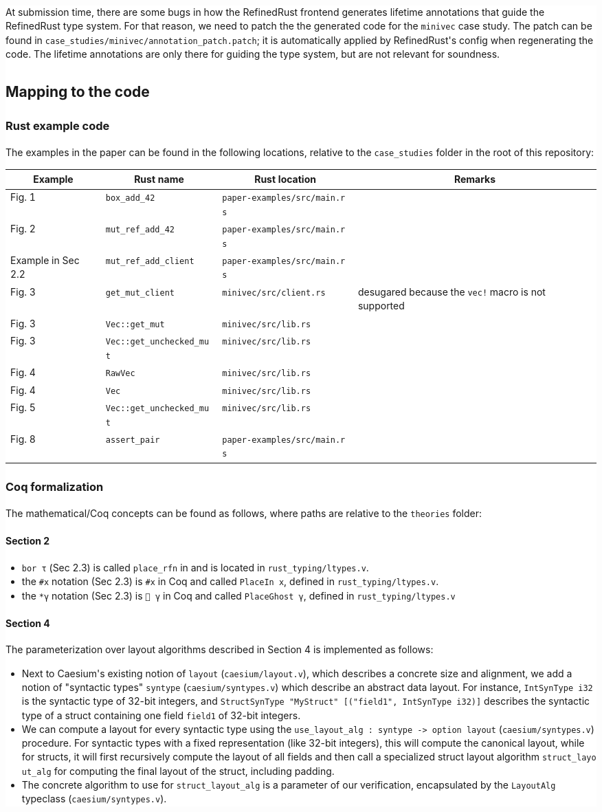 At submission time, there are some bugs in how the RefinedRust frontend generates lifetime annotations that guide the RefinedRust type system.
For that reason, we need to patch the the generated code for the `minivec` case study.
The patch can be found in `case_studies/minivec/annotation_patch.patch`; it is automatically applied by RefinedRust's config when regenerating the code.
The lifetime annotations are only there for guiding the type system, but are not relevant for soundness.

## Mapping to the code

### Rust example code
The examples in the paper can be found in the following locations, relative to the `case_studies` folder in the root of this repository:

| Example             | Rust name        | Rust location                 | Remarks |
|---------------------|------------------|-------------------------------|---------|
| Fig. 1              | `box_add_42`       | `paper-examples/src/main.rs`    |         |
| Fig. 2              | `mut_ref_add_42`   | `paper-examples/src/main.rs`    |         |
| Example in Sec 2.2  | `mut_ref_add_client` | `paper-examples/src/main.rs` |         |
| Fig. 3              | `get_mut_client`   | `minivec/src/client.rs`         | desugared because the `vec!` macro is not supported |
| Fig. 3              | `Vec::get_mut`     | `minivec/src/lib.rs`            |         |
| Fig. 3              | `Vec::get_unchecked_mut` | `minivec/src/lib.rs`  |         |
| Fig. 4              | `RawVec`                  | `minivec/src/lib.rs`                               |         |
| Fig. 4              | `Vec`                  | `minivec/src/lib.rs`                               |         |
| Fig. 5              | `Vec::get_unchecked_mut` | `minivec/src/lib.rs` | |
| Fig. 8              | `assert_pair` | `paper-examples/src/main.rs` | |

### Coq formalization
The mathematical/Coq concepts can be found as follows, where paths are relative to the `theories` folder:

#### Section 2
- `bor τ` (Sec 2.3) is called `place_rfn` in and is located in `rust_typing/ltypes.v`.
- the `#x` notation (Sec 2.3) is `#x` in Coq and called `PlaceIn x`, defined in `rust_typing/ltypes.v`.
- the `*γ` notation (Sec 2.3) is `👻 γ` in Coq and called `PlaceGhost γ`, defined in `rust_typing/ltypes.v`

#### Section 4
The parameterization over layout algorithms described in Section 4 is implemented as follows:
+ Next to Caesium's existing notion of `layout` (`caesium/layout.v`), which describes a concrete size and alignment, we add a notion of "syntactic types" `syntype` (`caesium/syntypes.v`) which describe an abstract data layout.
For instance, `IntSynType i32` is the syntactic type of 32-bit integers, and `StructSynType "MyStruct" [("field1", IntSynType i32)]` describes the syntactic type of a struct containing one field `field1` of 32-bit integers.
+ We can compute a layout for every syntactic type using the `use_layout_alg : syntype -> option layout` (`caesium/syntypes.v`) procedure. For syntactic types with a fixed representation (like 32-bit integers), this will compute the canonical layout, while for structs, it will first recursively compute the layout of all fields and then call a specialized struct layout algorithm `struct_layout_alg` for computing the final layout of the struct, including padding.
+ The concrete algorithm to use for `struct_layout_alg` is a parameter of our verification, encapsulated by the `LayoutAlg` typeclass (`caesium/syntypes.v`).